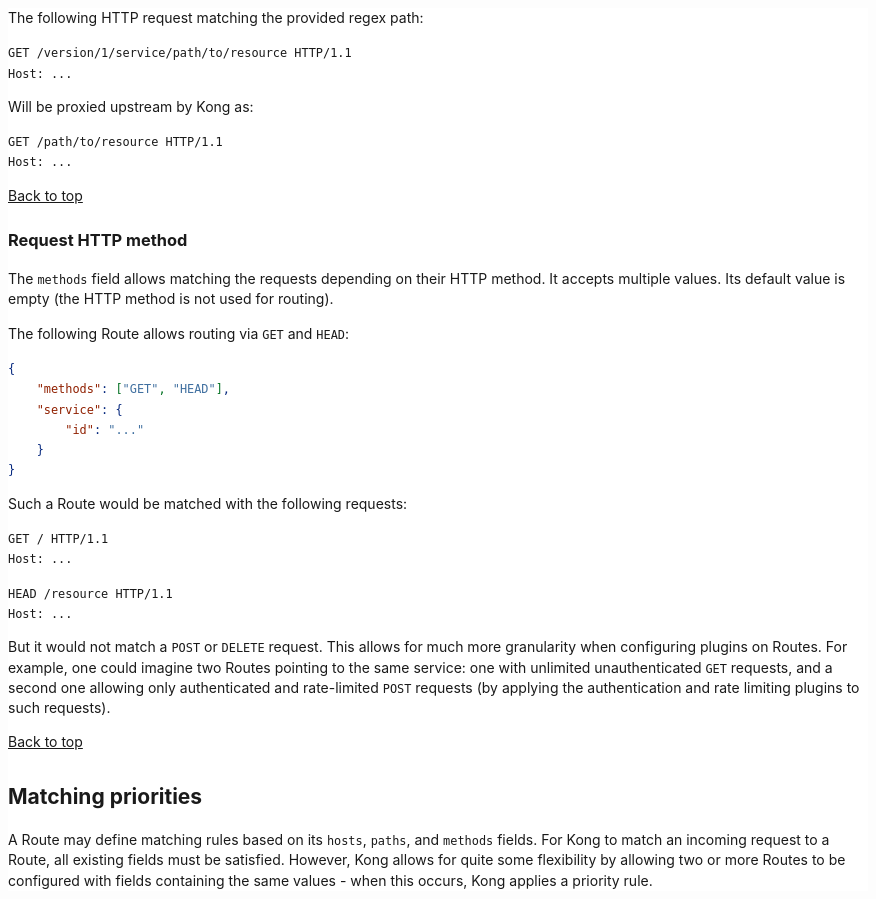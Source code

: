 The following HTTP request matching the provided regex path:

```http
GET /version/1/service/path/to/resource HTTP/1.1
Host: ...
```

Will be proxied upstream by Kong as:

```http
GET /path/to/resource HTTP/1.1
Host: ...
```

[Back to top](#introduction)

### Request HTTP method

The `methods` field allows matching the requests depending on their HTTP
method.  It accepts multiple values. Its default value is empty (the HTTP
method is not used for routing).

The following Route allows routing via `GET` and `HEAD`:

```json
{
    "methods": ["GET", "HEAD"],
    "service": {
        "id": "..."
    }
}
```

Such a Route would be matched with the following requests:

```http
GET / HTTP/1.1
Host: ...
```

```http
HEAD /resource HTTP/1.1
Host: ...
```

But it would not match a `POST` or `DELETE` request. This allows for much more
granularity when configuring plugins on Routes. For example, one could imagine
two Routes pointing to the same service: one with unlimited unauthenticated
`GET` requests, and a second one allowing only authenticated and rate-limited
`POST` requests (by applying the authentication and rate limiting plugins to
such requests).

[Back to top](#introduction)

## Matching priorities

A Route may define matching rules based on its `hosts`, `paths`, and `methods`
fields. For Kong to match an incoming request to a Route, all existing fields
must be satisfied. However, Kong allows for quite some flexibility by allowing
two or more Routes to be configured with fields containing the same values -
when this occurs, Kong applies a priority rule.


[plugin-configuration-object]: /enterprise/{{page.kong_version}}/admin-api#plugin-object
[plugin-development-guide]: /enterprise/{{page.kong_version}}/plugin-development
[plugin-association-rules]: /enterprise/{{page.kong_version}}/admin-api/#precedence
[proxy-websocket]: /enterprise/{{page.kong_version}}/proxy/#proxy-websocket-traffic
[load-balancing-reference]: /enterprise/{{page.kong_version}}/loadbalancing
[configuration-reference]: /enterprise/{{page.kong_version}}/property-reference
[configuration-trusted-ips]: /enterprise/{{page.kong_version}}/property-reference/#trusted_ips
[configuring-a-service]: /enterprise/{{page.kong_version}}/kong-manager/add-service
[API]: /enterprise/{{page.kong_version}}/admin-api
[service-entity]: /enterprise/{{page.kong_version}}/admin-api/#add-service
[route-entity]: /enterprise/{{page.kong_version}}/admin-api/#add-route
[ngx-http-proxy-module]: http://nginx.org/en/docs/http/ngx_http_proxy_module.html
[ngx-http-realip-module]: http://nginx.org/en/docs/http/ngx_http_realip_module.html
[ngx-remote-addr-variable]: http://nginx.org/en/docs/http/ngx_http_core_module.html#var_remote_addr
[ngx-scheme-variable]: http://nginx.org/en/docs/http/ngx_http_core_module.html#var_scheme
[ngx-host-variable]: http://nginx.org/en/docs/http/ngx_http_core_module.html#var_host
[ngx-server-port-variable]: http://nginx.org/en/docs/http/ngx_http_core_module.html#var_server_port
[ngx-http-proxy-retries]: http://nginx.org/en/docs/http/ngx_http_proxy_module.html#proxy_next_upstream_tries
[SNI]: https://en.wikipedia.org/wiki/Server_Name_Indication
